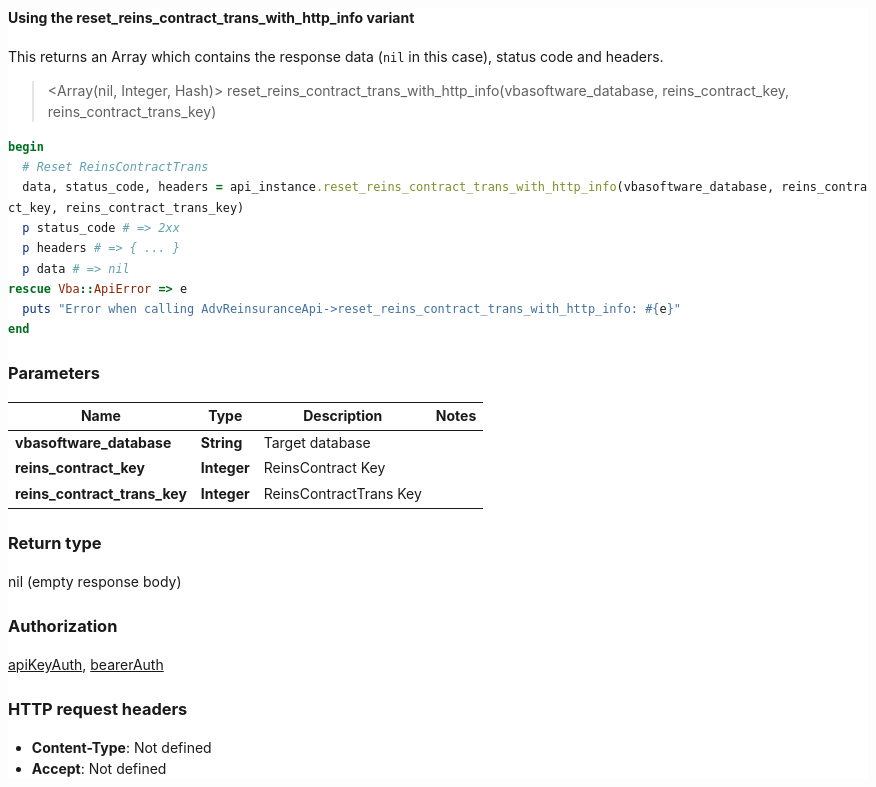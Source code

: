 #### Using the reset_reins_contract_trans_with_http_info variant

This returns an Array which contains the response data (`nil` in this case), status code and headers.

> <Array(nil, Integer, Hash)> reset_reins_contract_trans_with_http_info(vbasoftware_database, reins_contract_key, reins_contract_trans_key)

```ruby
begin
  # Reset ReinsContractTrans
  data, status_code, headers = api_instance.reset_reins_contract_trans_with_http_info(vbasoftware_database, reins_contract_key, reins_contract_trans_key)
  p status_code # => 2xx
  p headers # => { ... }
  p data # => nil
rescue Vba::ApiError => e
  puts "Error when calling AdvReinsuranceApi->reset_reins_contract_trans_with_http_info: #{e}"
end
```

### Parameters

| Name | Type | Description | Notes |
| ---- | ---- | ----------- | ----- |
| **vbasoftware_database** | **String** | Target database |  |
| **reins_contract_key** | **Integer** | ReinsContract Key |  |
| **reins_contract_trans_key** | **Integer** | ReinsContractTrans Key |  |

### Return type

nil (empty response body)

### Authorization

[apiKeyAuth](../README.md#apiKeyAuth), [bearerAuth](../README.md#bearerAuth)

### HTTP request headers

- **Content-Type**: Not defined
- **Accept**: Not defined

